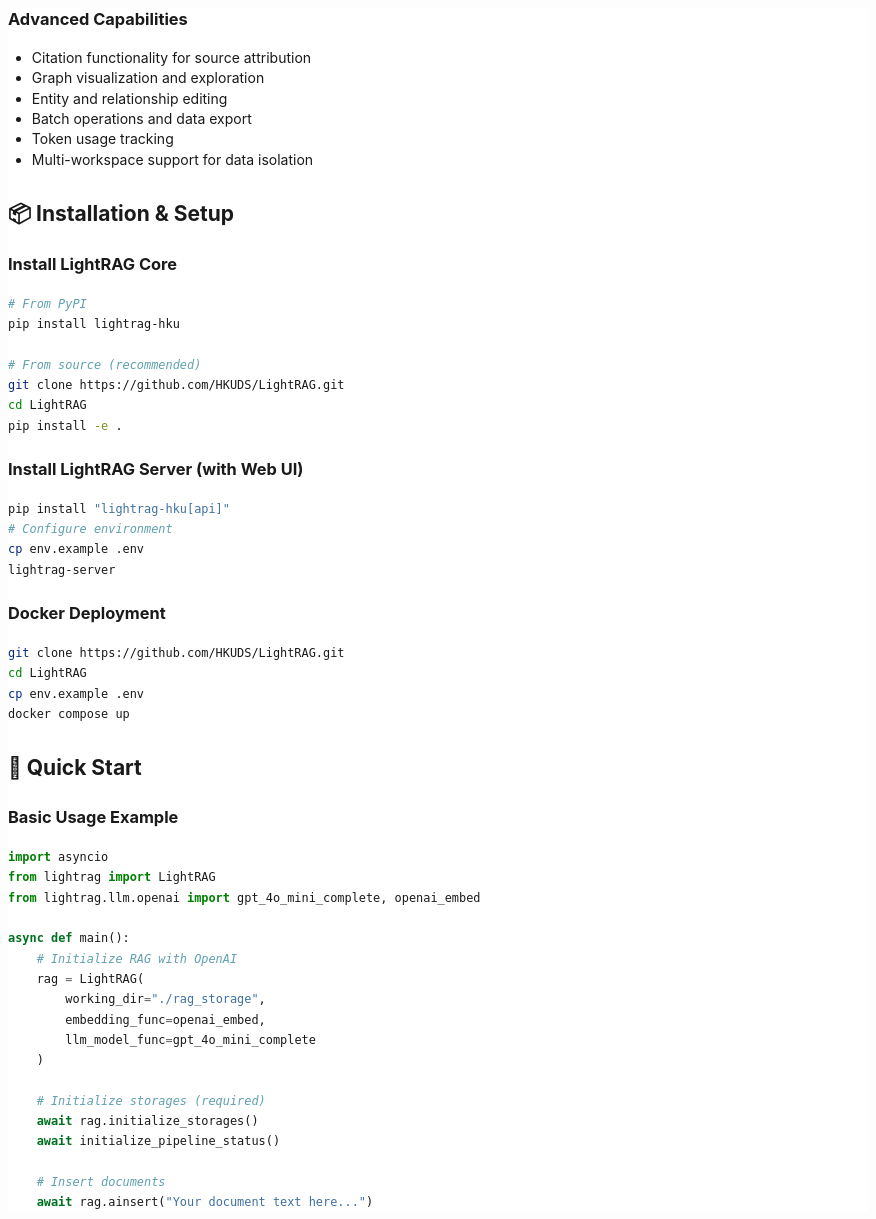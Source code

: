 ### Advanced Capabilities

- Citation functionality for source attribution
- Graph visualization and exploration
- Entity and relationship editing
- Batch operations and data export
- Token usage tracking
- Multi-workspace support for data isolation

## 📦 Installation & Setup

### Install LightRAG Core

```bash
# From PyPI
pip install lightrag-hku

# From source (recommended)
git clone https://github.com/HKUDS/LightRAG.git
cd LightRAG
pip install -e .
```

### Install LightRAG Server (with Web UI)

```bash
pip install "lightrag-hku[api]"
# Configure environment
cp env.example .env
lightrag-server
```

### Docker Deployment

```bash
git clone https://github.com/HKUDS/LightRAG.git
cd LightRAG
cp env.example .env
docker compose up
```

## 🚀 Quick Start

### Basic Usage Example

```python
import asyncio
from lightrag import LightRAG
from lightrag.llm.openai import gpt_4o_mini_complete, openai_embed

async def main():
    # Initialize RAG with OpenAI
    rag = LightRAG(
        working_dir="./rag_storage",
        embedding_func=openai_embed,
        llm_model_func=gpt_4o_mini_complete
    )
    
    # Initialize storages (required)
    await rag.initialize_storages()
    await initialize_pipeline_status()
    
    # Insert documents
    await rag.ainsert("Your document text here...")
```